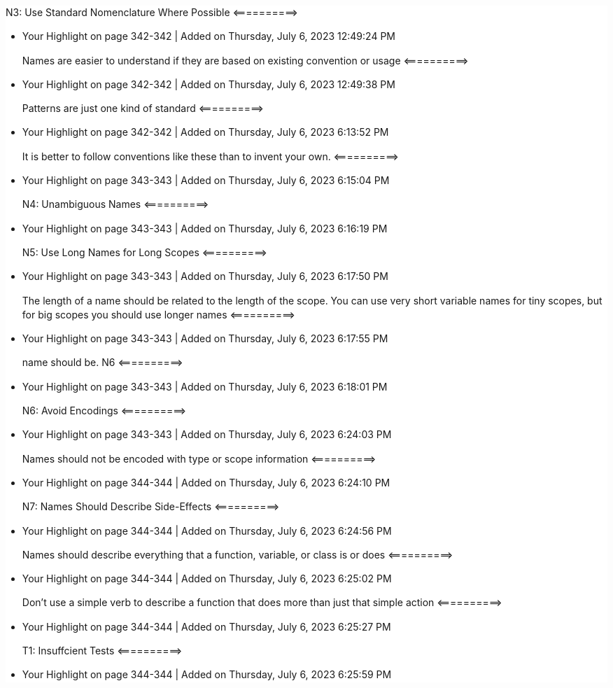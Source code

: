   N3: Use Standard Nomenclature Where Possible
  <==========>
- Your Highlight on page 342-342 | Added on Thursday, July 6, 2023 12:49:24 PM
  
  Names are easier to understand if they are based on existing convention or usage
  <==========>
- Your Highlight on page 342-342 | Added on Thursday, July 6, 2023 12:49:38 PM
  
  Patterns are just one kind of standard
  <==========>
- Your Highlight on page 342-342 | Added on Thursday, July 6, 2023 6:13:52 PM
  
  It is better to follow conventions like these than to invent your own.
  <==========>
- Your Highlight on page 343-343 | Added on Thursday, July 6, 2023 6:15:04 PM
  
  N4: Unambiguous Names
  <==========>
- Your Highlight on page 343-343 | Added on Thursday, July 6, 2023 6:16:19 PM
  
  N5: Use Long Names for Long Scopes
  <==========>
- Your Highlight on page 343-343 | Added on Thursday, July 6, 2023 6:17:50 PM
  
  The length of a name should be related to the length of the scope. You can use very short variable names for tiny scopes, but for big scopes you should use longer names
  <==========>
- Your Highlight on page 343-343 | Added on Thursday, July 6, 2023 6:17:55 PM
  
  name should be. N6
  <==========>
- Your Highlight on page 343-343 | Added on Thursday, July 6, 2023 6:18:01 PM
  
  N6: Avoid Encodings
  <==========>
- Your Highlight on page 343-343 | Added on Thursday, July 6, 2023 6:24:03 PM
  
  Names should not be encoded with type or scope information
  <==========>
- Your Highlight on page 344-344 | Added on Thursday, July 6, 2023 6:24:10 PM
  
  N7: Names Should Describe Side-Effects
  <==========>
- Your Highlight on page 344-344 | Added on Thursday, July 6, 2023 6:24:56 PM
  
  Names should describe everything that a function, variable, or class is or does
  <==========>
- Your Highlight on page 344-344 | Added on Thursday, July 6, 2023 6:25:02 PM
  
  Don’t use a simple verb to describe a function that does more than just that simple action
  <==========>
- Your Highlight on page 344-344 | Added on Thursday, July 6, 2023 6:25:27 PM
  
  T1: Insuffcient Tests
  <==========>
- Your Highlight on page 344-344 | Added on Thursday, July 6, 2023 6:25:59 PM
  